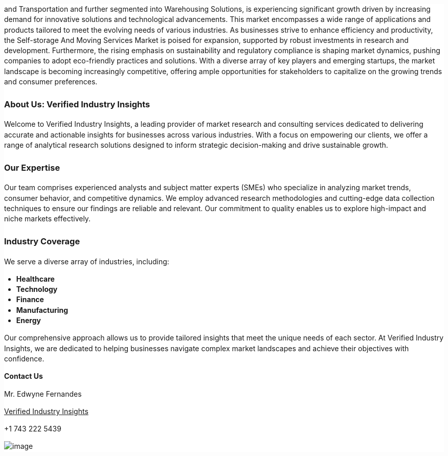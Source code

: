 and Transportation and further segmented into Warehousing Solutions, is experiencing significant growth driven by increasing demand for innovative solutions and technological advancements. This market encompasses a wide range of applications and products tailored to meet the evolving needs of various industries. As businesses strive to enhance efficiency and productivity, the Self-storage And Moving Services Market is poised for expansion, supported by robust investments in research and development. Furthermore, the rising emphasis on sustainability and regulatory compliance is shaping market dynamics, pushing companies to adopt eco-friendly practices and solutions. With a diverse array of key players and emerging startups, the market landscape is becoming increasingly competitive, offering ample opportunities for stakeholders to capitalize on the growing trends and consumer preferences.</p><h3>About Us: Verified Industry Insights</h3><p>Welcome to Verified Industry Insights, a leading provider of market research and consulting services dedicated to delivering accurate and actionable insights for businesses across various industries. With a focus on empowering our clients, we offer a range of analytical research solutions designed to inform strategic decision-making and drive sustainable growth.</p><h3>Our Expertise</h3><p>Our team comprises experienced analysts and subject matter experts (SMEs) who specialize in analyzing market trends, consumer behavior, and competitive dynamics. We employ advanced research methodologies and cutting-edge data collection techniques to ensure our findings are reliable and relevant. Our commitment to quality enables us to explore high-impact and niche markets effectively.</p><h3>Industry Coverage</h3><p>We serve a diverse array of industries, including:</p><ul><li><strong>Healthcare</strong></li><li><strong>Technology</strong></li><li><strong>Finance</strong></li><li><strong>Manufacturing</strong></li><li><strong>Energy</strong></li></ul><p>Our comprehensive approach allows us to provide tailored insights that meet the unique needs of each sector. At Verified Industry Insights, we are dedicated to helping businesses navigate complex market landscapes and achieve their objectives with confidence.</p><p><strong>Contact Us</strong></p><p>Mr. Edwyne Fernandes</p><p><a href="https://www.verifiedindustryinsights.com/">Verified Industry Insights</a></p><p>+1 743 222 5439</p>
![image](https://github.com/user-attachments/assets/057e5abb-efa1-4003-9dd9-3a859e0f3d9c)
